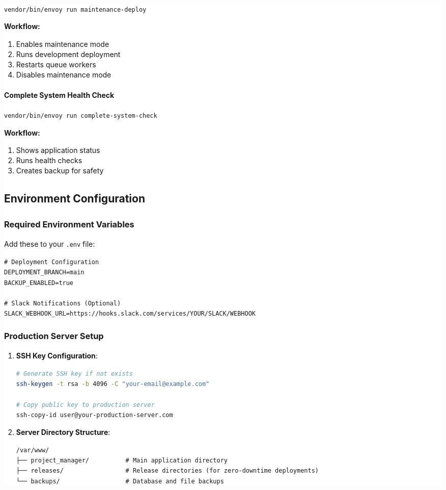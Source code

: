 ```bash
vendor/bin/envoy run maintenance-deploy
```

**Workflow:**

1. Enables maintenance mode
2. Runs development deployment
3. Restarts queue workers
4. Disables maintenance mode

#### Complete System Health Check

```bash
vendor/bin/envoy run complete-system-check
```

**Workflow:**

1. Shows application status
2. Runs health checks
3. Creates backup for safety

## Environment Configuration

### Required Environment Variables

Add these to your `.env` file:

```env
# Deployment Configuration
DEPLOYMENT_BRANCH=main
BACKUP_ENABLED=true

# Slack Notifications (Optional)
SLACK_WEBHOOK_URL=https://hooks.slack.com/services/YOUR/SLACK/WEBHOOK
```

### Production Server Setup

1. **SSH Key Configuration**:

    ```bash
    # Generate SSH key if not exists
    ssh-keygen -t rsa -b 4096 -C "your-email@example.com"

    # Copy public key to production server
    ssh-copy-id user@your-production-server.com
    ```

2. **Server Directory Structure**:
    ```
    /var/www/
    ├── project_manager/          # Main application directory
    ├── releases/                 # Release directories (for zero-downtime deployments)
    └── backups/                  # Database and file backups
    ```
